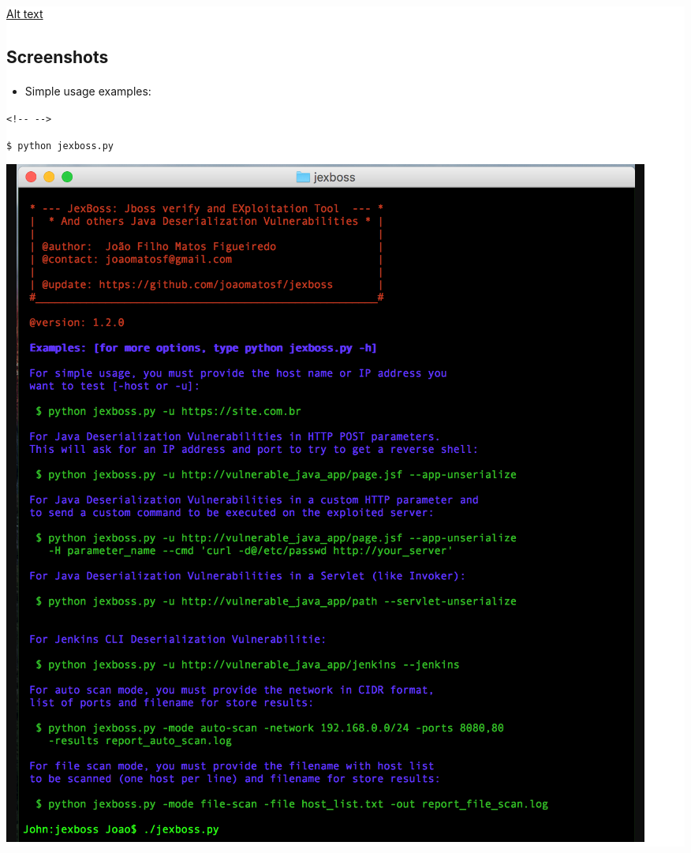 [Alt text](https://www.youtube.com/watch?v=PSRsVcfmRSg)

Screenshots
-----------

-   Simple usage examples:

```{=html}
<!-- -->
```
    $ python jexboss.py

![alttag](resource/JexBoss-JBoss(andothersJavaDeserializationVulnerabilities)verifyandEXploitationTool/media/rId34.png)

